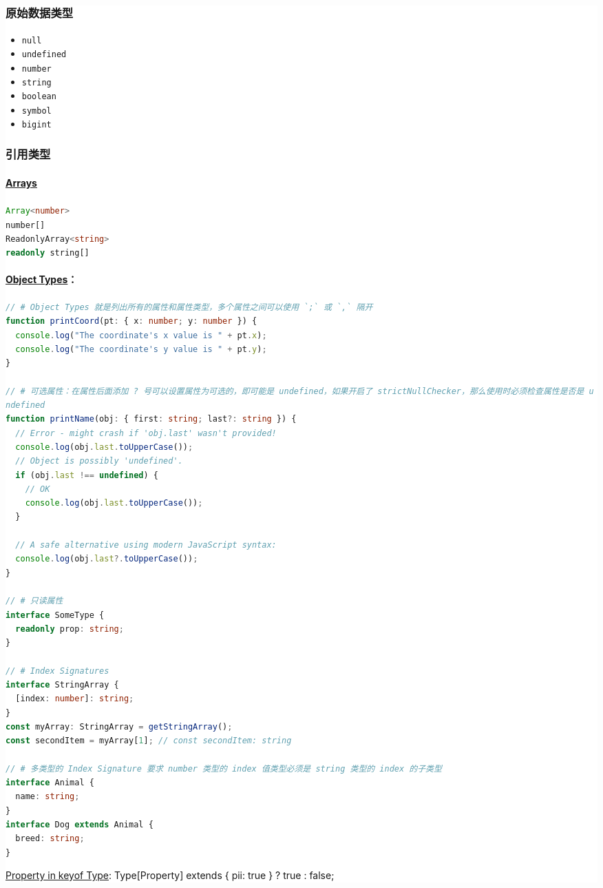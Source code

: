 ### 原始数据类型

- `null`
- `undefined`
- `number`
- `string`
- `boolean`
- `symbol`
- `bigint`

### 引用类型

#### [Arrays](https://www.typescriptlang.org/docs/handbook/2/everyday-types.html#arrays)

```ts
Array<number>
number[]
ReadonlyArray<string>
readonly string[]
```

#### [Object Types](https://www.typescriptlang.org/docs/handbook/2/objects.html)：

```ts
// # Object Types 就是列出所有的属性和属性类型，多个属性之间可以使用 `;` 或 `,` 隔开
function printCoord(pt: { x: number; y: number }) {
  console.log("The coordinate's x value is " + pt.x);
  console.log("The coordinate's y value is " + pt.y);
}

// # 可选属性：在属性后面添加 ? 号可以设置属性为可选的，即可能是 undefined，如果开启了 strictNullChecker，那么使用时必须检查属性是否是 undefined
function printName(obj: { first: string; last?: string }) {
  // Error - might crash if 'obj.last' wasn't provided!
  console.log(obj.last.toUpperCase());
  // Object is possibly 'undefined'.
  if (obj.last !== undefined) {
    // OK
    console.log(obj.last.toUpperCase());
  }
 
  // A safe alternative using modern JavaScript syntax:
  console.log(obj.last?.toUpperCase());
}

// # 只读属性
interface SomeType {
  readonly prop: string;
}

// # Index Signatures
interface StringArray {
  [index: number]: string;
}
const myArray: StringArray = getStringArray();
const secondItem = myArray[1]; // const secondItem: string

// # 多类型的 Index Signature 要求 number 类型的 index 值类型必须是 string 类型的 index 的子类型
interface Animal {
  name: string;
}
interface Dog extends Animal {
  breed: string;
}
```

  [x: number]: Animal;
  [x: string]: Dog;
  [index: string]: number;
  [Property in keyof Type]: boolean;
  [Property in keyof Type]: Type[Property] extends { pii: true } ? true : false;